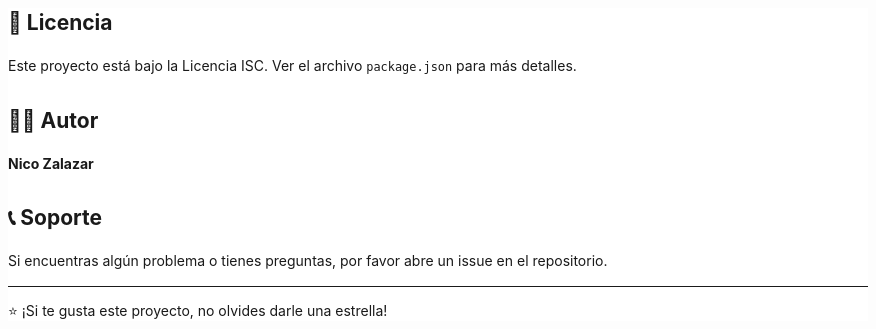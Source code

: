 ## 📄 Licencia

Este proyecto está bajo la Licencia ISC. Ver el archivo `package.json` para más detalles.

## 👨‍💻 Autor

**Nico Zalazar**

## 📞 Soporte

Si encuentras algún problema o tienes preguntas, por favor abre un issue en el repositorio.

---

⭐ ¡Si te gusta este proyecto, no olvides darle una estrella!
